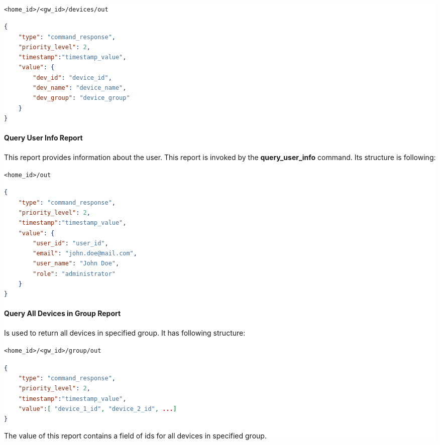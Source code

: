 ```
<home_id>/<gw_id>/devices/out
```

```json
{
    "type": "command_response",
    "priority_level": 2,
    "timestamp":"timestamp_value",
    "value": {
        "dev_id": "device_id",
        "dev_name": "device_name",
        "dev_group": "device_group"
    }
}
```

#### Query User Info Report
This report provides information about the user. This report is invoked by the <strong>query_user_info</strong> command. Its structure is following:

```
<home_id>/out
```

```json
{
    "type": "command_response",
    "priority_level": 2,
    "timestamp":"timestamp_value",
    "value": {
        "user_id": "user_id",
        "email": "john.doe@mail.com",
        "user_name": "John Doe",
        "role": "administrator"
    }
}
```

#### Query All Devices in Group Report
Is used to return all devices in specified group. It has following structure:

```
<home_id>/<gw_id>/group/out
```

```json
{
    "type": "command_response",
    "priority_level": 2,
    "timestamp":"timestamp_value",
    "value":[ "device_1_id", "device_2_id", ...]
}
```
The value of this report contains a field of ids for all devices in specified group.
